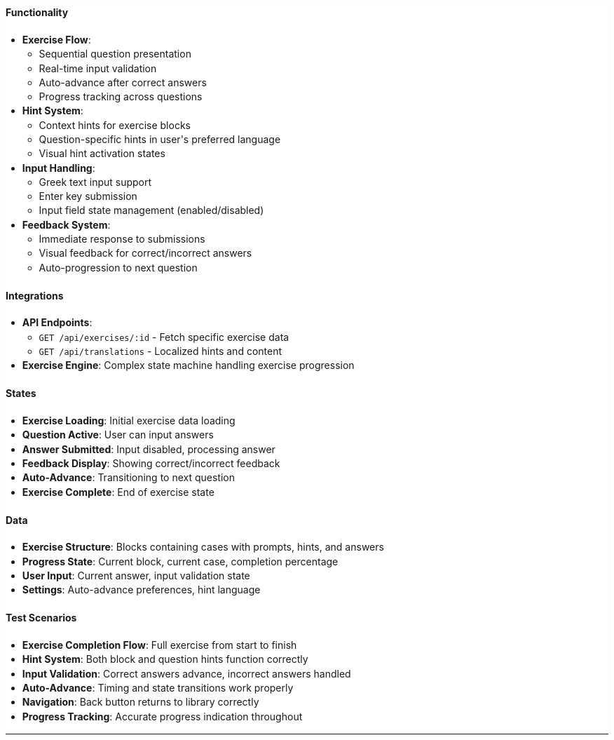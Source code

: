 #### Functionality

- **Exercise Flow**:
    - Sequential question presentation
    - Real-time input validation
    - Auto-advance after correct answers
    - Progress tracking across questions
- **Hint System**:
    - Context hints for exercise blocks
    - Question-specific hints in user's preferred language
    - Visual hint activation states
- **Input Handling**:
    - Greek text input support
    - Enter key submission
    - Input field state management (enabled/disabled)
- **Feedback System**:
    - Immediate response to submissions
    - Visual feedback for correct/incorrect answers
    - Auto-progression to next question

#### Integrations

- **API Endpoints**:
    - `GET /api/exercises/:id` - Fetch specific exercise data
    - `GET /api/translations` - Localized hints and content
- **Exercise Engine**: Complex state machine handling exercise progression

#### States

- **Exercise Loading**: Initial exercise data loading
- **Question Active**: User can input answers
- **Answer Submitted**: Input disabled, processing answer
- **Feedback Display**: Showing correct/incorrect feedback
- **Auto-Advance**: Transitioning to next question
- **Exercise Complete**: End of exercise state

#### Data

- **Exercise Structure**: Blocks containing cases with prompts, hints, and answers
- **Progress State**: Current block, current case, completion percentage
- **User Input**: Current answer, input validation state
- **Settings**: Auto-advance preferences, hint language

#### Test Scenarios

- **Exercise Completion Flow**: Full exercise from start to finish
- **Hint System**: Both block and question hints function correctly
- **Input Validation**: Correct answers advance, incorrect answers handled
- **Auto-Advance**: Timing and state transitions work properly
- **Navigation**: Back button returns to library correctly
- **Progress Tracking**: Accurate progress indication throughout

---
